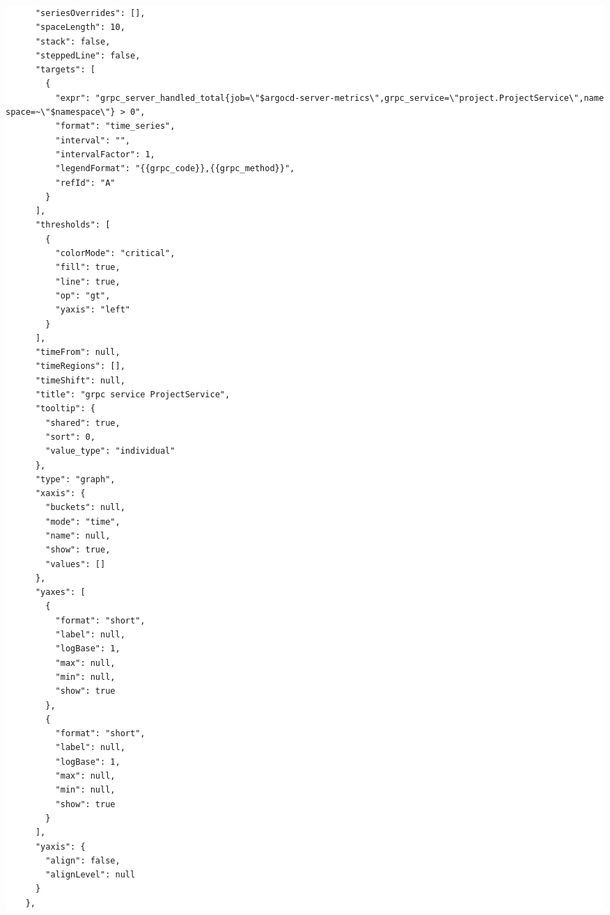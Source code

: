           "seriesOverrides": [],
          "spaceLength": 10,
          "stack": false,
          "steppedLine": false,
          "targets": [
            {
              "expr": "grpc_server_handled_total{job=\"$argocd-server-metrics\",grpc_service=\"project.ProjectService\",namespace=~\"$namespace\"} > 0",
              "format": "time_series",
              "interval": "",
              "intervalFactor": 1,
              "legendFormat": "{{grpc_code}},{{grpc_method}}",
              "refId": "A"
            }
          ],
          "thresholds": [
            {
              "colorMode": "critical",
              "fill": true,
              "line": true,
              "op": "gt",
              "yaxis": "left"
            }
          ],
          "timeFrom": null,
          "timeRegions": [],
          "timeShift": null,
          "title": "grpc service ProjectService",
          "tooltip": {
            "shared": true,
            "sort": 0,
            "value_type": "individual"
          },
          "type": "graph",
          "xaxis": {
            "buckets": null,
            "mode": "time",
            "name": null,
            "show": true,
            "values": []
          },
          "yaxes": [
            {
              "format": "short",
              "label": null,
              "logBase": 1,
              "max": null,
              "min": null,
              "show": true
            },
            {
              "format": "short",
              "label": null,
              "logBase": 1,
              "max": null,
              "min": null,
              "show": true
            }
          ],
          "yaxis": {
            "align": false,
            "alignLevel": null
          }
        },